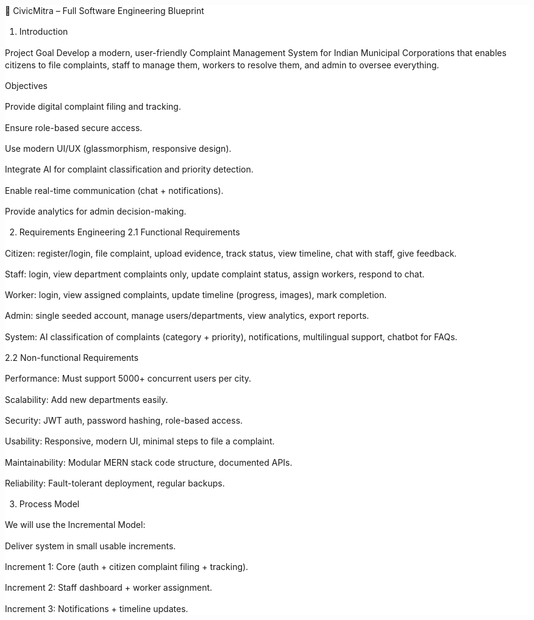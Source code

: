 📑 CivicMitra – Full Software Engineering Blueprint
1. Introduction

Project Goal
Develop a modern, user-friendly Complaint Management System for Indian Municipal Corporations that enables citizens to file complaints, staff to manage them, workers to resolve them, and admin to oversee everything.

Objectives

Provide digital complaint filing and tracking.

Ensure role-based secure access.

Use modern UI/UX (glassmorphism, responsive design).

Integrate AI for complaint classification and priority detection.

Enable real-time communication (chat + notifications).

Provide analytics for admin decision-making.

2. Requirements Engineering
2.1 Functional Requirements

Citizen: register/login, file complaint, upload evidence, track status, view timeline, chat with staff, give feedback.

Staff: login, view department complaints only, update complaint status, assign workers, respond to chat.

Worker: login, view assigned complaints, update timeline (progress, images), mark completion.

Admin: single seeded account, manage users/departments, view analytics, export reports.

System: AI classification of complaints (category + priority), notifications, multilingual support, chatbot for FAQs.

2.2 Non-functional Requirements

Performance: Must support 5000+ concurrent users per city.

Scalability: Add new departments easily.

Security: JWT auth, password hashing, role-based access.

Usability: Responsive, modern UI, minimal steps to file a complaint.

Maintainability: Modular MERN stack code structure, documented APIs.

Reliability: Fault-tolerant deployment, regular backups.

3. Process Model

We will use the Incremental Model:

Deliver system in small usable increments.

Increment 1: Core (auth + citizen complaint filing + tracking).

Increment 2: Staff dashboard + worker assignment.

Increment 3: Notifications + timeline updates.
